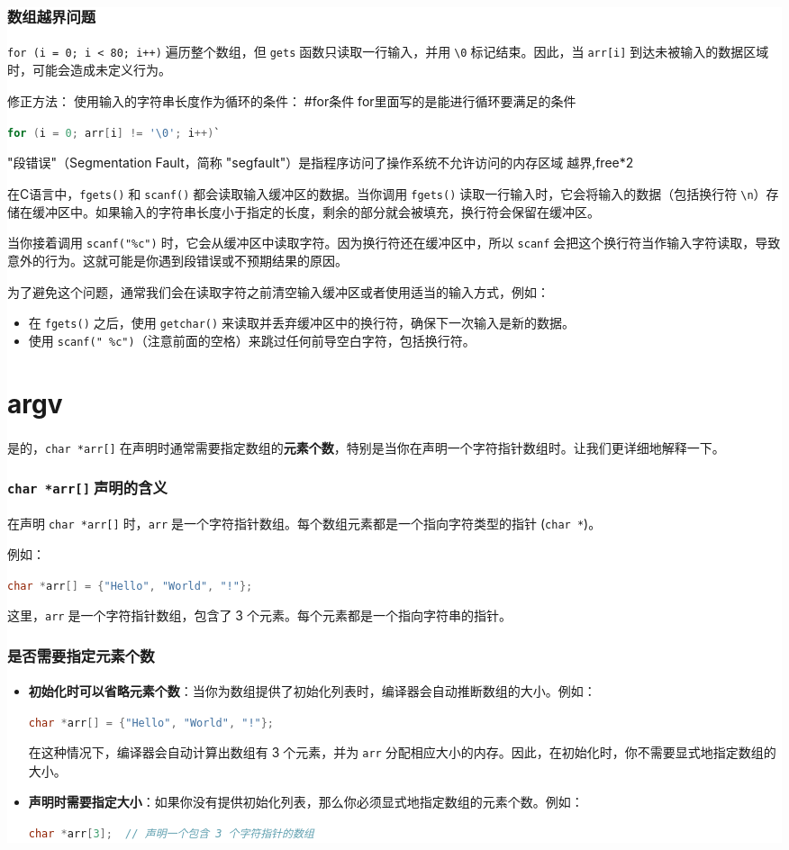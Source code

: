 

### **数组越界问题**

`for (i = 0; i < 80; i++)` 遍历整个数组，但 `gets` 函数只读取一行输入，并用 `\0` 标记结束。因此，当 `arr[i]` 到达未被输入的数据区域时，可能会造成未定义行为。

修正方法： 使用输入的字符串长度作为循环的条件：
#for条件
for里面写的是能进行循环要满足的条件

```c
for (i = 0; arr[i] != '\0'; i++)`
```

"段错误"（Segmentation Fault，简称 "segfault"）是指程序访问了操作系统不允许访问的内存区域
越界,free*2

在C语言中，`fgets()` 和 `scanf()` 都会读取输入缓冲区的数据。当你调用 `fgets()` 读取一行输入时，它会将输入的数据（包括换行符 `\n`）存储在缓冲区中。如果输入的字符串长度小于指定的长度，剩余的部分就会被填充，换行符会保留在缓冲区。

当你接着调用 `scanf("%c")` 时，它会从缓冲区中读取字符。因为换行符还在缓冲区中，所以 `scanf` 会把这个换行符当作输入字符读取，导致意外的行为。这就可能是你遇到段错误或不预期结果的原因。

为了避免这个问题，通常我们会在读取字符之前清空输入缓冲区或者使用适当的输入方式，例如：

- 在 `fgets()` 之后，使用 `getchar()` 来读取并丢弃缓冲区中的换行符，确保下一次输入是新的数据。
- 使用 `scanf(" %c")`（注意前面的空格）来跳过任何前导空白字符，包括换行符。

# argv
是的，`char *arr[]` 在声明时通常需要指定数组的**元素个数**，特别是当你在声明一个字符指针数组时。让我们更详细地解释一下。

### **`char *arr[]` 声明的含义**

在声明 `char *arr[]` 时，`arr` 是一个字符指针数组。每个数组元素都是一个指向字符类型的指针 (`char *`)。

例如：

```c
char *arr[] = {"Hello", "World", "!"};
```

这里，`arr` 是一个字符指针数组，包含了 3 个元素。每个元素都是一个指向字符串的指针。

### **是否需要指定元素个数**

- **初始化时可以省略元素个数**：当你为数组提供了初始化列表时，编译器会自动推断数组的大小。例如：
    
    ```c
    char *arr[] = {"Hello", "World", "!"};
    ```
    
    在这种情况下，编译器会自动计算出数组有 3 个元素，并为 `arr` 分配相应大小的内存。因此，在初始化时，你不需要显式地指定数组的大小。
    
- **声明时需要指定大小**：如果你没有提供初始化列表，那么你必须显式地指定数组的元素个数。例如：
    
    ```c
    char *arr[3];  // 声明一个包含 3 个字符指针的数组
    ```
    